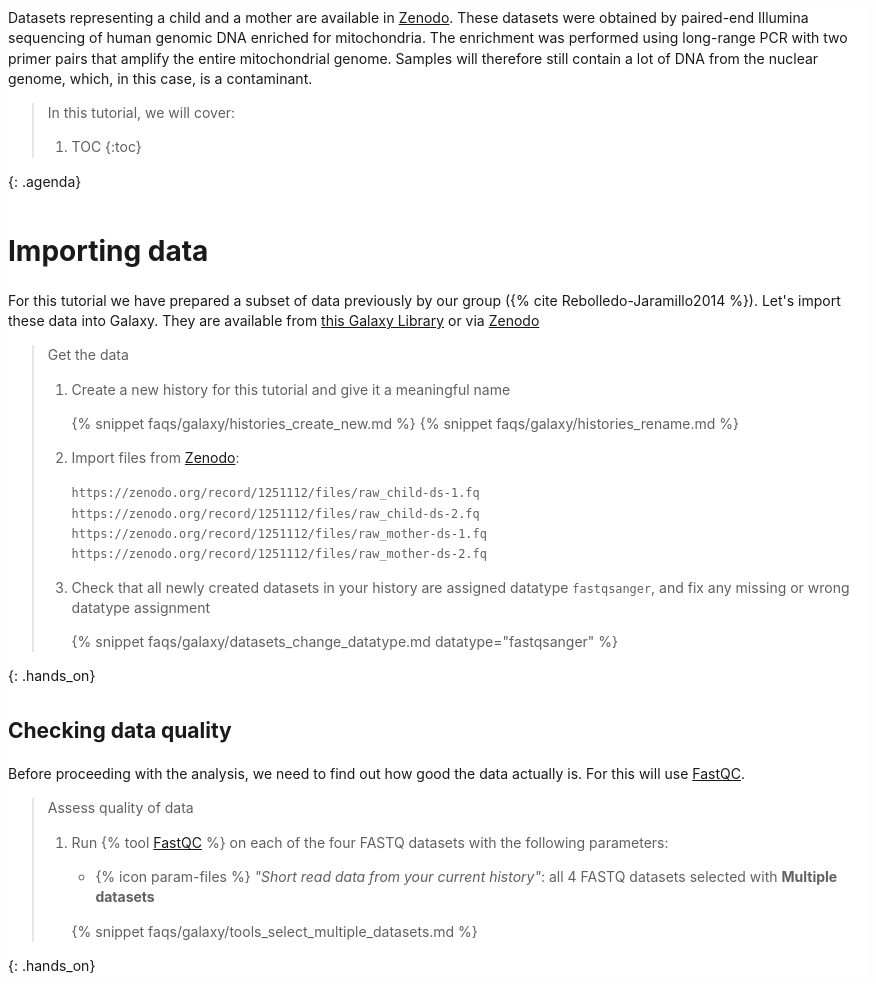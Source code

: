 Datasets representing a child and a mother are available in [Zenodo](https://doi.org/10.5281/zenodo.1251112). These datasets were obtained by paired-end Illumina sequencing of human genomic DNA enriched for mitochondria. The enrichment was performed using long-range PCR with two primer pairs that amplify the entire mitochondrial genome. Samples will therefore still contain a lot of DNA from the nuclear genome, which, in this case, is a contaminant.

> <agenda-title></agenda-title>
>
> In this tutorial, we will cover:
>
> 1. TOC
> {:toc}
>
{: .agenda}

# Importing data

For this tutorial we have prepared a subset of data previously by our group ({% cite Rebolledo-Jaramillo2014 %}). Let's import these data into Galaxy. They are available from [this Galaxy Library](https://usegalaxy.org/library/folders/Fe4842bd0c37b03a7) or via [Zenodo](https://zenodo.org/record/582600)

> <hands-on-title>Get the data</hands-on-title>
>
> 1. Create a new history for this tutorial and give it a meaningful name
>
>    {% snippet faqs/galaxy/histories_create_new.md %}
>    {% snippet faqs/galaxy/histories_rename.md %}
>
> 1. Import files from [Zenodo](https://zenodo.org/record/1251112):
>
>    ```
>    https://zenodo.org/record/1251112/files/raw_child-ds-1.fq
>    https://zenodo.org/record/1251112/files/raw_child-ds-2.fq
>    https://zenodo.org/record/1251112/files/raw_mother-ds-1.fq
>    https://zenodo.org/record/1251112/files/raw_mother-ds-2.fq
>    ```
>
> 1. Check that all newly created datasets in your history are assigned datatype
>    `fastqsanger`, and fix any missing or wrong datatype assignment
>
>    {% snippet faqs/galaxy/datasets_change_datatype.md datatype="fastqsanger" %}
>
{: .hands_on}

## Checking data quality

Before proceeding with the analysis, we need to find out how good the data actually is. For this will use [FastQC](https://www.bioinformatics.babraham.ac.uk/projects/fastqc/).

> <hands-on-title>Assess quality of data</hands-on-title>
>
> 1. Run {% tool [FastQC](toolshed.g2.bx.psu.edu/repos/devteam/fastqc/fastqc/0.72+galaxy1) %} on each of the four FASTQ datasets with the following parameters:
>       - {% icon param-files %} *"Short read data from your current history"*: all 4 FASTQ datasets selected with **Multiple datasets**
>
>    {% snippet faqs/galaxy/tools_select_multiple_datasets.md %}
>
{: .hands_on}

